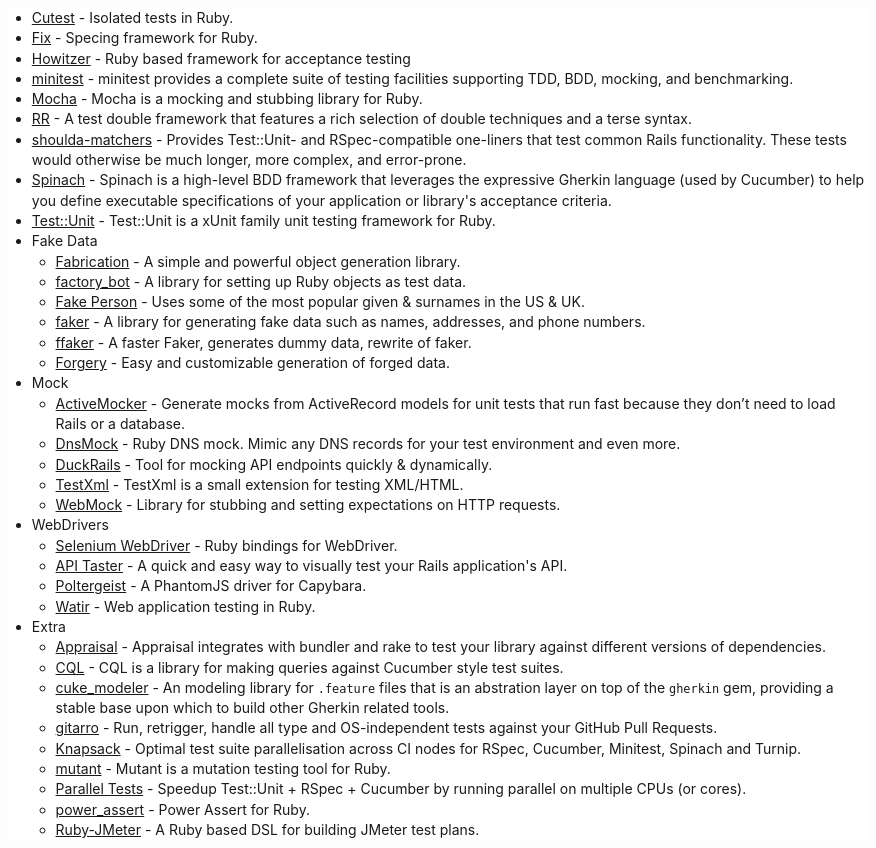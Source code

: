   - [Cutest](https://github.com/djanowski/cutest) - Isolated tests in Ruby.
  - [Fix](https://github.com/fixrb/fix) - Specing framework for Ruby.
  - [Howitzer](https://github.com/strongqa/howitzer) - Ruby based framework for acceptance testing
  - [minitest](https://github.com/seattlerb/minitest) - minitest provides a complete suite of testing facilities supporting TDD, BDD, mocking, and benchmarking.
  - [Mocha](https://github.com/freerange/mocha) - Mocha is a mocking and stubbing library for Ruby.
  - [RR](https://github.com/rr/rr) - A test double framework that features a rich selection of double techniques and a terse syntax.
  - [shoulda-matchers](https://github.com/thoughtbot/shoulda-matchers) - Provides Test::Unit- and RSpec-compatible one-liners that test common Rails functionality. These tests would otherwise be much longer, more complex, and error-prone.
  - [Spinach](https://github.com/codegram/spinach) - Spinach is a high-level BDD framework that leverages the expressive Gherkin language (used by Cucumber) to help you define executable specifications of your application or library's acceptance criteria.
  - [Test::Unit](http://test-unit.github.io) - Test::Unit is a xUnit family unit testing framework for Ruby.
- Fake Data
  - [Fabrication](http://fabricationgem.org/) - A simple and powerful object generation library.
  - [factory_bot](https://github.com/thoughtbot/factory_bot) - A library for setting up Ruby objects as test data.
  - [Fake Person](https://github.com/adamcooke/fake-person) - Uses some of the most popular given & surnames in the US & UK.
  - [faker](https://github.com/stympy/faker) - A library for generating fake data such as names, addresses, and phone numbers.
  - [ffaker](https://github.com/ffaker/ffaker) - A faster Faker, generates dummy data, rewrite of faker.
  - [Forgery](https://github.com/sevenwire/forgery) - Easy and customizable generation of forged data.
- Mock
  - [ActiveMocker](https://github.com/zeisler/active_mocker) - Generate mocks from ActiveRecord models for unit tests that run fast because they don’t need to load Rails or a database.
  - [DnsMock](https://github.com/mocktools/ruby-dns-mock) - Ruby DNS mock. Mimic any DNS records for your test environment and even more.
  - [DuckRails](https://github.com/iridakos/duckrails) - Tool for mocking API endpoints quickly & dynamically.
  - [TestXml](https://github.com/alovak/test_xml) - TestXml is a small extension for testing XML/HTML.
  - [WebMock](https://github.com/bblimke/webmock) - Library for stubbing and setting expectations on HTTP requests.
- WebDrivers
  - [Selenium WebDriver](https://github.com/SeleniumHQ/selenium/tree/master/rb) - Ruby bindings for WebDriver.
  - [API Taster](https://github.com/fredwu/api_taster) - A quick and easy way to visually test your Rails application's API.
  - [Poltergeist](https://github.com/teampoltergeist/poltergeist) - A PhantomJS driver for Capybara.
  - [Watir](https://github.com/watir/watir/) - Web application testing in Ruby.
- Extra
  - [Appraisal](https://github.com/thoughtbot/appraisal) - Appraisal integrates with bundler and rake to test your library against different versions of dependencies.
  - [CQL](https://github.com/enkessler/cql) - CQL is a library for making queries against Cucumber style test suites.
  - [cuke_modeler](https://github.com/enkessler/cuke_modeler) - An modeling library for `.feature` files that is an abstration layer on top of the `gherkin` gem, providing a stable base upon which to build other Gherkin related tools.
  - [gitarro](https://github.com/openSUSE/gitarro) - Run, retrigger, handle all type and OS-independent tests against your GitHub Pull Requests.
  - [Knapsack](https://github.com/ArturT/knapsack) - Optimal test suite parallelisation across CI nodes for RSpec, Cucumber, Minitest, Spinach and Turnip.
  - [mutant](https://github.com/mbj/mutant) - Mutant is a mutation testing tool for Ruby.
  - [Parallel Tests](https://github.com/grosser/parallel_tests) - Speedup Test::Unit + RSpec + Cucumber by running parallel on multiple CPUs (or cores).
  - [power_assert](https://github.com/k-tsj/power_assert) - Power Assert for Ruby.
  - [Ruby-JMeter](https://github.com/flood-io/ruby-jmeter) - A Ruby based DSL for building JMeter test plans.